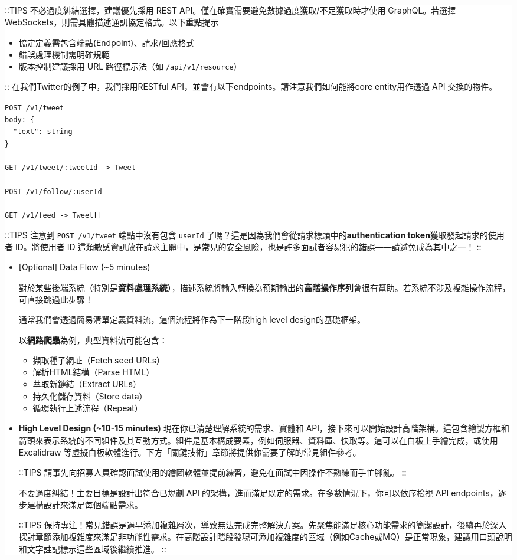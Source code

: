   ::TIPS
  不必過度糾結選擇，建議優先採用 REST API。僅在確實需要避免數據過度獲取/不足獲取時才使用 GraphQL。若選擇 WebSockets，則需具體描述通訊協定格式。以下重點提示

  - 協定定義需包含端點(Endpoint)、請求/回應格式
  - 錯誤處理機制需明確規範
  - 版本控制建議採用 URL 路徑標示法（如 `/api/v1/resource`）

  ::
  在我們Twitter的例子中，我們採用RESTful API，並會有以下endpoints。請注意我們如何能將core entity用作透過 API 交換的物件。

  ```
  POST /v1/tweet
  body: {
    "text": string
  }

  GET /v1/tweet/:tweetId -> Tweet

  POST /v1/follow/:userId

  GET /v1/feed -> Tweet[]

  ```

  ::TIPS
  注意到 `POST /v1/tweet` 端點中沒有包含 `userId` 了嗎？這是因為我們會從請求標頭中的**authentication token**獲取發起請求的使用者 ID。將使用者 ID 這類敏感資訊放在請求主體中，是常見的安全風險，也是許多面試者容易犯的錯誤——請避免成為其中之一！
  ::

- [Optional] Data Flow (~5 minutes)

  對於某些後端系統（特別是**資料處理系統**），描述系統將輸入轉換為預期輸出的**高階操作序列**會很有幫助。若系統不涉及複雜操作流程，可直接跳過此步驟！

  通常我們會透過簡易清單定義資料流，這個流程將作為下一階段high level design的基礎框架。

  以**網路爬蟲**為例，典型資料流可能包含：

  - 擷取種子網址（Fetch seed URLs）
  - 解析HTML結構（Parse HTML）
  - 萃取新鏈結（Extract URLs）
  - 持久化儲存資料（Store data）
  - 循環執行上述流程（Repeat）

- **High Level Design (~10-15 minutes)**
  現在你已清楚理解系統的需求、實體和 API，接下來可以開始設計高階架構。這包含繪製方框和箭頭來表示系統的不同組件及其互動方式。組件是基本構成要素，例如伺服器、資料庫、快取等。這可以在白板上手繪完成，或使用 Excalidraw 等虛擬白板軟體進行。下方「關鍵技術」章節將提供你需要了解的常見組件參考。

  ::TIPS
  請事先向招募人員確認面試使用的繪圖軟體並提前練習，避免在面試中因操作不熟練而手忙腳亂。
  ::

  不要過度糾結！主要目標是設計出符合已規劃 API 的架構，進而滿足既定的需求。在多數情況下，你可以依序檢視 API endpoints，逐步建構設計來滿足每個端點需求。

  ::TIPS
  保持專注！常見錯誤是過早添加複雜層次，導致無法完成完整解決方案。先聚焦能滿足核心功能需求的簡潔設計，後續再於深入探討章節添加複雜度來滿足非功能性需求。在高階設計階段發現可添加複雜度的區域（例如Cache或MQ）是正常現象，建議用口頭說明和文字註記標示這些區域後繼續推進。
  ::
